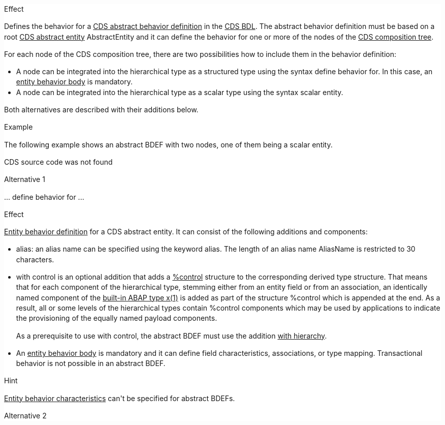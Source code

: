 Effect

Defines the behavior for a [CDS abstract behavior definition](javascript:call_link\('abencds_abstract_bdef_glosry.htm'\) "Glossary Entry") in the [CDS BDL](javascript:call_link\('abencds_bdl_glosry.htm'\) "Glossary Entry"). The abstract behavior definition must be based on a root [CDS abstract entity](javascript:call_link\('abencds_abstract_entity_glosry.htm'\) "Glossary Entry") AbstractEntity and it can define the behavior for one or more of the nodes of the [CDS composition tree](javascript:call_link\('abencds_composition_tree_glosry.htm'\) "Glossary Entry").

For each node of the CDS composition tree, there are two possibilities how to include them in the behavior definition:

-   A node can be integrated into the hierarchical type as a structured type using the syntax define behavior for. In this case, an [entity behavior body](javascript:call_link\('abencds_entity_body_glosry.htm'\) "Glossary Entry") is mandatory.
-   A node can be integrated into the hierarchical type as a scalar type using the syntax scalar entity.

Both alternatives are described with their additions below.

Example

The following example shows an abstract BDEF with two nodes, one of them being a scalar entity.

CDS source code was not found

Alternative 1   

... define behavior for ...

Effect

[Entity behavior definition](javascript:call_link\('abencds_entity_bdef_glosry.htm'\) "Glossary Entry") for a CDS abstract entity. It can consist of the following additions and components:

-   alias: an alias name can be specified using the keyword alias. The length of an alias name AliasName is restricted to 30 characters.
-   with control is an optional addition that adds a [%control](javascript:call_link\('abapderived_types_comp.htm'\)) structure to the corresponding derived type structure. That means that for each component of the hierarchical type, stemming either from an entity field or from an association, an identically named component of the [built-in ABAP type x(1)](javascript:call_link\('abenbuiltin_types_byte.htm'\)) is added as part of the structure %control which is appended at the end. As a result, all or some levels of the hierarchical types contain %control components which may be used by applications to indicate the provisioning of the equally named payload components.
    
    As a prerequisite to use with control, the abstract BDEF must use the addition [with hierarchy](javascript:call_link\('abenbdl_bdef_abstract_header.htm'\)).
    
-   An [entity behavior body](javascript:call_link\('abenbdl_body_abstract.htm'\)) is mandatory and it can define field characteristics, associations, or type mapping. Transactional behavior is not possible in an abstract BDEF.

Hint

[Entity behavior characteristics](javascript:call_link\('abencds_entity_properties_glosry.htm'\) "Glossary Entry") can't be specified for abstract BDEFs.

Alternative 2   
